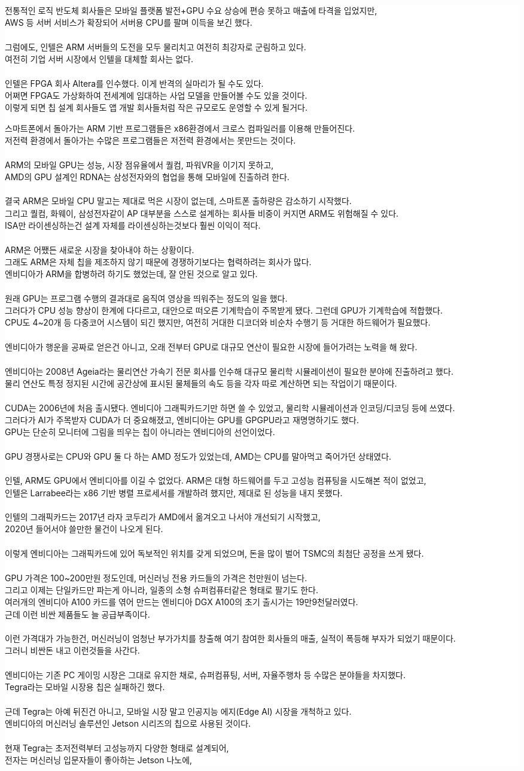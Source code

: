 전통적인 로직 반도체 회사들은 모바일 플랫폼 발전+GPU 수요 상승에 편승 못하고 매출에 타격을 입었지만,<br>
AWS 등 서버 서비스가 확장되어 서버용 CPU를 팔며 이득을 보긴 했다.<br>
<br>
그럼에도, 인텔은 ARM 서버들의 도전을 모두 물리치고 여전히 최강자로 군림하고 있다.<br>
여전히 기업 서버 시장에서 인텔을 대체할 회사는 없다.<br>
<br>
인텔은 FPGA 회사 Altera를 인수했다. 이게 반격의 실마리가 될 수도 있다.<br>
어쩌면 FPGA도 가상화하여 전세계에 임대하는 사업 모델을 만들어볼 수도 있을 것이다.<br>
이렇게 되면 칩 설계 회사들도 앱 개발 회사들처럼 작은 규모로도 운영할 수 있게 될거다.


스마트폰에서 돌아가는 ARM 기반 프로그램들은 x86환경에서 크로스 컴파일러를 이용해 만들어진다.<br>
저전력 환경에서 돌아가는 수많은 프로그램들은 저전력 환경에서는 못만드는 것이다.<br>
<br>
ARM의 모바일 GPU는 성능, 시장 점유율에서 퀄컴, 파워VR을 이기지 못하고,<br>
AMD의 GPU 설계인 RDNA는 삼성전자와의 협업을 통해 모바일에 진출하려 한다.<br>
<br>
결국 ARM은 모바일 CPU 말고는 제대로 먹은 시장이 없는데, 스마트폰 출하량은 감소하기 시작했다.<br>
그리고 퀄컴, 화웨이, 삼성전자같이 AP 대부분을 스스로 설계하는 회사들 비중이 커지면 ARM도 위험해질 수 있다.<br>
ISA만 라이센싱하는건 설계 자체를 라이센싱하는것보다 훨씬 이익이 적다.<br>
<br>
ARM은 어쨌든 새로운 시장을 찾아내야 하는 상황이다.<br>
그래도 ARM은 자체 칩을 제조하지 않기 때문에 경쟁하기보다는 협력하려는 회사가 많다.<br>
엔비디아가 ARM을 합병하려 하기도 했었는데, 잘 안된 것으로 알고 있다.<br>
<br>
원래 GPU는 프로그램 수행의 결과대로 움직여 영상을 띄워주는 정도의 일을 했다.<br>
그러다가 CPU 성능 향상이 한계에 다다르고, 대안으로 떠오른 기계학습이 주목받게 됐다. 그런데 GPU가 기계학습에 적합했다.<br>
CPU도 4~20개 등 다중코어 시스템이 되긴 했지만, 여전히 거대한 디코더와 비순차 수행기 등 거대한 하드웨어가 필요했다.<br>
<br>
엔비디아가 행운을 공짜로 얻은건 아니고, 오래 전부터 GPU로 대규모 연산이 필요한 시장에 들어가려는 노력을 해 왔다.<br>
<br>
엔비디아는 2008년 Ageia라는 물리연산 가속기 전문 회사를 인수해 대규모 물리학 시뮬레이션이 필요한 분야에 진출하려고 했다.<br>
물리 연산도 특정 정지된 시간에 공간상에 표시된 물체들의 속도 등을 각자 따로 계산하면 되는 작업이기 때문이다.<br>
<br>
CUDA는 2006년에 처음 출시됐다. 엔비디아 그래픽카드기만 하면 쓸 수 있었고, 물리학 시뮬레이션과 인코딩/디코딩 등에 쓰였다.<br>
그러다가 AI가 주목받자 CUDA가 더 중요해졌고, 엔비디아는 GPU를 GPGPU라고 재명명하기도 했다.<br>
GPU는 단순히 모니터에 그림을 띄우는 칩이 아니라는 엔비디아의 선언이었다.<br>
<br>
GPU 경쟁사로는 CPU와 GPU 둘 다 하는 AMD 정도가 있었는데, AMD는 CPU를 말아먹고 죽어가던 상태였다.<br>
<br>
인텔, ARM도 GPU에서 엔비디아를 이길 수 없었다. ARM은 대형 하드웨어를 두고 고성능 컴퓨팅을 시도해본 적이 없었고,<br>
인텔은 Larrabee라는 x86 기반 병렬 프로세서를 개발하려 했지만, 제대로 된 성능을 내지 못했다.<br>
<br>
인텔의 그래픽카드는 2017년 라자 코두리가 AMD에서 옮겨오고 나서야 개선되기 시작했고,<br>
2020년 들어서야 쓸만한 물건이 나오게 된다.<br>
<br>
이렇게 엔비디아는 그래픽카드에 있어 독보적인 위치를 갖게 되었으며, 돈을 많이 벌어 TSMC의 최첨단 공정을 쓰게 됐다.<br>
<br>
GPU 가격은 100~200만원 정도인데, 머신러닝 전용 카드들의 가격은 천만원이 넘는다.<br>
그리고 이제는 단일카드만 파는게 아니라, 일종의 소형 슈퍼컴퓨터같은 형태로 팔기도 한다.<br>
여러개의 엔비디아 A100 카드를 엮어 만드는 엔비디아 DGX A100의 초기 출시가는 19만9천달러였다.<br>
근데 이런 비싼 제품들도 늘 공급부족이다.<br>
<br>
이런 가격대가 가능한건, 머신러닝이 엄청난 부가가치를 창출해 여기 참여한 회사들의 매출, 실적이 폭등해 부자가 되었기 때문이다.<br>
그러니 비싼돈 내고 이런것들을 사간다.<br>
<br>
엔비디아는 기존 PC 게이밍 시장은 그대로 유지한 채로, 슈퍼컴퓨팅, 서버, 자율주행차 등 수많은 분야들을 차지했다.<br>
Tegra라는 모바일 시장용 칩은 실패하긴 했다.<br>
<br>
근데 Tegra는 아예 뒤진건 아니고, 모바일 시장 말고 인공지능 에지(Edge AI) 시장을 개척하고 있다.<br>
엔비디아의 머신러닝 솔루션인 Jetson 시리즈의 칩으로 사용된 것이다.<br>
<br>
현재 Tegra는 초저전력부터 고성능까지 다양한 형태로 설계되어,<br>
전자는 머신러닝 입문자들이 좋아하는 Jetson 나노에,<br>